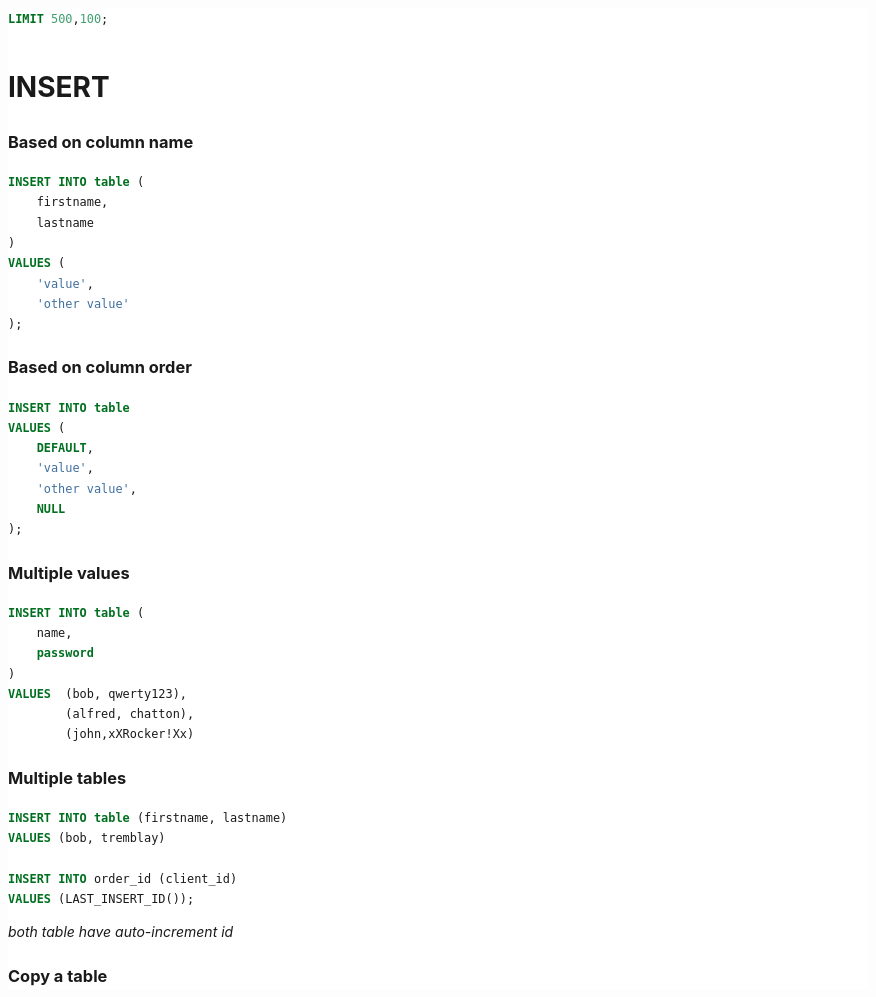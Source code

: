 ```sql
LIMIT 500,100;
```
# INSERT

### Based on column name
```sql
INSERT INTO table (
    firstname,
    lastname
)
VALUES (
    'value',
    'other value'
);
```

### Based on column order
```sql
INSERT INTO table
VALUES (
    DEFAULT,
    'value',
    'other value',
    NULL
);
```

### Multiple values
```sql
INSERT INTO table (
    name,
    password
)
VALUES  (bob, qwerty123),
        (alfred, chatton), 
        (john,xXRocker!Xx)
```

### Multiple tables
```sql
INSERT INTO table (firstname, lastname)
VALUES (bob, tremblay)

INSERT INTO order_id (client_id)
VALUES (LAST_INSERT_ID());
```
*both table have auto-increment id*

### Copy a table
